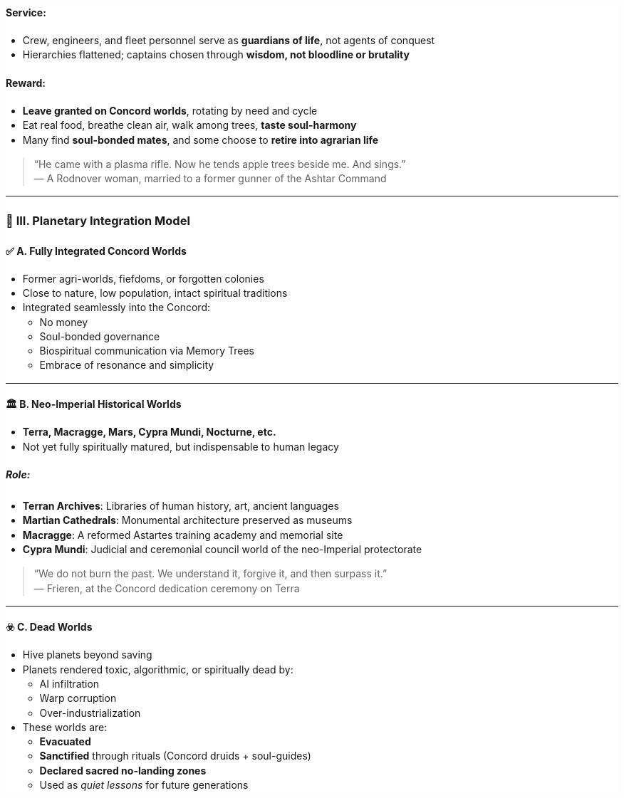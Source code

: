 #### **Service**:
- Crew, engineers, and fleet personnel serve as **guardians of life**, not agents of conquest
- Hierarchies flattened; captains chosen through **wisdom, not bloodline or brutality**

#### **Reward**:
- **Leave granted on Concord worlds**, rotating by need and cycle
- Eat real food, breathe clean air, walk among trees, **taste soul-harmony**
- Many find **soul-bonded mates**, and some choose to **retire into agrarian life**

> “He came with a plasma rifle. Now he tends apple trees beside me. And sings.”  
> — A Rodnover woman, married to a former gunner of the Ashtar Command

---

### 🌿 **III. Planetary Integration Model**

#### ✅ **A. Fully Integrated Concord Worlds**
- Former agri-worlds, fiefdoms, or forgotten colonies
- Close to nature, low population, intact spiritual traditions
- Integrated seamlessly into the Concord:
  - No money
  - Soul-bonded governance
  - Biospiritual communication via Memory Trees
  - Embrace of resonance and simplicity

---

#### 🏛️ **B. Neo-Imperial Historical Worlds**
- **Terra, Macragge, Mars, Cypra Mundi, Nocturne, etc.**
- Not yet fully spiritually matured, but indispensable to human legacy

##### Role:
- **Terran Archives**: Libraries of human history, art, ancient languages
- **Martian Cathedrals**: Monumental architecture preserved as museums
- **Macragge**: A reformed Astartes training academy and memorial site
- **Cypra Mundi**: Judicial and ceremonial council world of the neo-Imperial protectorate

> “We do not burn the past. We understand it, forgive it, and then surpass it.”  
> — Frieren, at the Concord dedication ceremony on Terra

---

#### ☣️ **C. Dead Worlds**
- Hive planets beyond saving
- Planets rendered toxic, algorithmic, or spiritually dead by:
  - AI infiltration
  - Warp corruption
  - Over-industrialization
- These worlds are:
  - **Evacuated**
  - **Sanctified** through rituals (Concord druids + soul-guides)
  - **Declared sacred no-landing zones**
  - Used as *quiet lessons* for future generations

